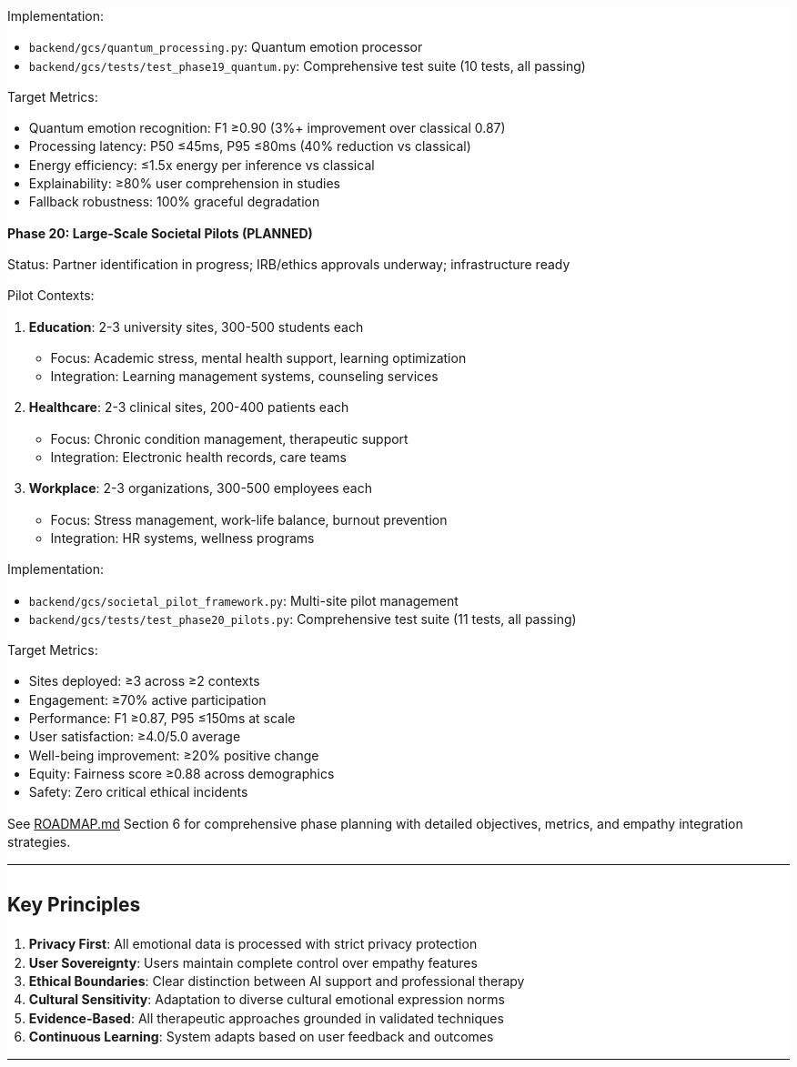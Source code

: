 Implementation:
- `backend/gcs/quantum_processing.py`: Quantum emotion processor
- `backend/gcs/tests/test_phase19_quantum.py`: Comprehensive test suite (10 tests, all passing)

Target Metrics:
- Quantum emotion recognition: F1 ≥0.90 (3%+ improvement over classical 0.87)
- Processing latency: P50 ≤45ms, P95 ≤80ms (40% reduction vs classical)
- Energy efficiency: ≤1.5x energy per inference vs classical
- Explainability: ≥80% user comprehension in studies
- Fallback robustness: 100% graceful degradation

**Phase 20: Large-Scale Societal Pilots (PLANNED)**

Status: Partner identification in progress; IRB/ethics approvals underway; infrastructure ready

Pilot Contexts:
1. **Education**: 2-3 university sites, 300-500 students each
   - Focus: Academic stress, mental health support, learning optimization
   - Integration: Learning management systems, counseling services

2. **Healthcare**: 2-3 clinical sites, 200-400 patients each
   - Focus: Chronic condition management, therapeutic support
   - Integration: Electronic health records, care teams

3. **Workplace**: 2-3 organizations, 300-500 employees each
   - Focus: Stress management, work-life balance, burnout prevention
   - Integration: HR systems, wellness programs

Implementation:
- `backend/gcs/societal_pilot_framework.py`: Multi-site pilot management
- `backend/gcs/tests/test_phase20_pilots.py`: Comprehensive test suite (11 tests, all passing)

Target Metrics:
- Sites deployed: ≥3 across ≥2 contexts
- Engagement: ≥70% active participation
- Performance: F1 ≥0.87, P95 ≤150ms at scale
- User satisfaction: ≥4.0/5.0 average
- Well-being improvement: ≥20% positive change
- Equity: Fairness score ≥0.88 across demographics
- Safety: Zero critical ethical incidents

See [ROADMAP.md](ROADMAP.md) Section 6 for comprehensive phase planning with detailed objectives, metrics, and empathy integration strategies.

---

## Key Principles

1. **Privacy First**: All emotional data is processed with strict privacy protection
2. **User Sovereignty**: Users maintain complete control over empathy features
3. **Ethical Boundaries**: Clear distinction between AI support and professional therapy
4. **Cultural Sensitivity**: Adaptation to diverse cultural emotional expression norms
5. **Evidence-Based**: All therapeutic approaches grounded in validated techniques
6. **Continuous Learning**: System adapts based on user feedback and outcomes

---
